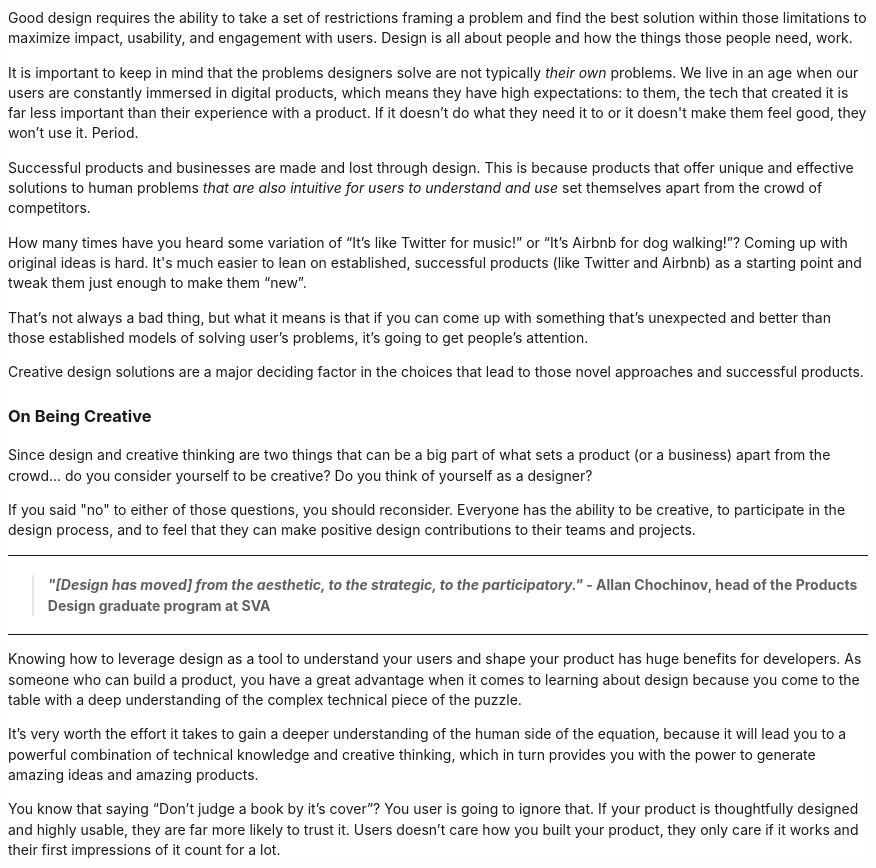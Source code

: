 Good design requires the ability to take a set of restrictions framing a problem and find the best solution within those limitations to maximize impact, usability, and engagement with users. Design is all about people and how the things those people need, work.

It is important to keep in mind that the problems designers solve are not typically _their own_ problems. We live in an age when our users are constantly immersed in digital products, which means they have high expectations: to them, the tech that created it is far less important than their experience with a product. If it doesn’t do what they need it to or it doesn't make them feel good, they won’t use it. Period.

Successful products and businesses are made and lost through design. This is because products that offer unique and effective solutions to human problems *that are also intuitive for users to understand and use* set themselves apart from the crowd of competitors.

How many times have you heard some variation of “It’s like Twitter for music!” or “It’s Airbnb for dog walking!”? Coming up with original ideas is hard. It's much easier to lean on established, successful products (like Twitter and Airbnb) as a starting point and tweak them just enough to make them “new”.

That’s not always a bad thing, but what it means is that if you can come up with something that’s unexpected and better than those established models of solving user’s problems, it’s going to get people’s attention.

Creative design solutions are a major deciding factor in the choices that lead to those novel approaches and successful products.

### On Being Creative

Since design and creative thinking are two things that can be a big part of what sets a product (or a business) apart from the crowd... do you consider yourself to be creative? Do you think of yourself as a designer?

If you said "no" to either of those questions, you should reconsider. Everyone has the ability to be creative, to participate in the design process, and to feel that they can make positive design contributions to their teams and projects.

***

> #### *"[Design has moved] from the aesthetic, to the strategic, to the participatory."* - Allan Chochinov, head of the Products Design graduate program at SVA

***

Knowing how to leverage design as a tool to understand your users and shape your product has huge benefits for developers. As someone who can build a product, you have a great advantage when it comes to learning about design because you come to the table with a deep understanding of the complex technical piece of the puzzle.

It’s very worth the effort it takes to gain a deeper understanding of the human side of the equation, because it will lead you to a powerful combination of technical knowledge and creative thinking, which in turn provides you with the power to generate amazing ideas and amazing products.

You know that saying “Don’t judge a book by it’s cover”? You user is going to ignore that. If your product is thoughtfully designed and highly usable, they are far more likely to trust it. Users doesn’t care how you built your product, they only care if it works and their first impressions of it count for a lot.
